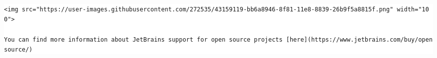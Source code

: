 ``` 
<img src="https://user-images.githubusercontent.com/272535/43159119-bb6a8946-8f81-11e8-8839-26b9f5a8815f.png" width="100">

You can find more information about JetBrains support for open source projects [here](https://www.jetbrains.com/buy/opensource/)
